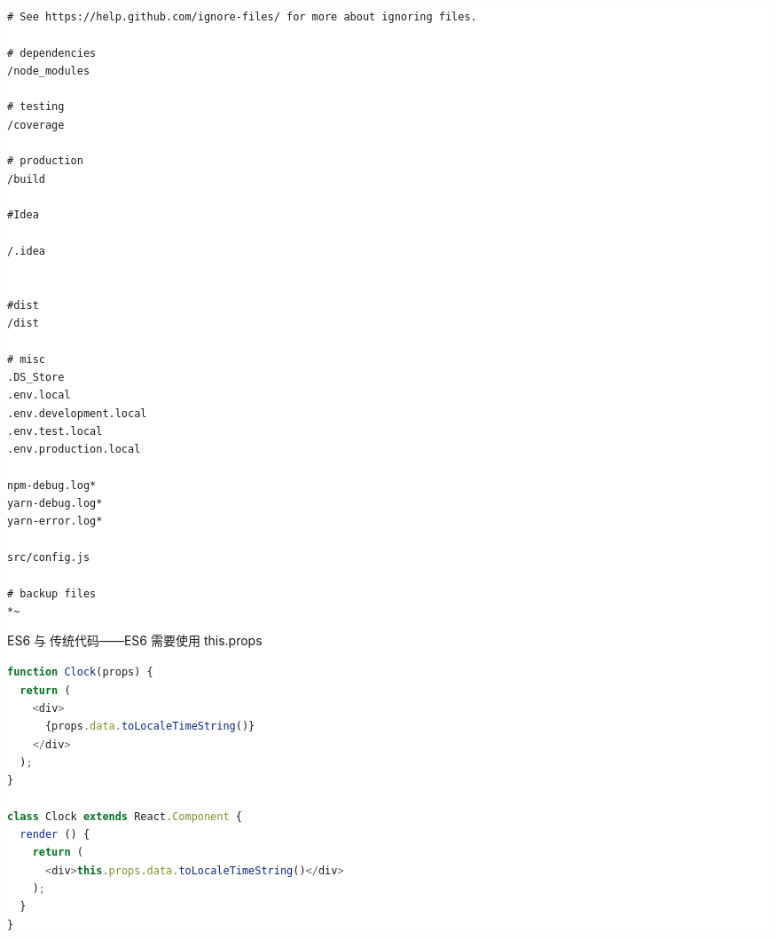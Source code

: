 ```
# See https://help.github.com/ignore-files/ for more about ignoring files.

# dependencies
/node_modules

# testing
/coverage

# production
/build

#Idea

/.idea


#dist
/dist

# misc
.DS_Store
.env.local
.env.development.local
.env.test.local
.env.production.local

npm-debug.log*
yarn-debug.log*
yarn-error.log*

src/config.js

# backup files
*~
```

ES6 与 传统代码——ES6 需要使用 this.props

```js
function Clock(props) {
  return (
    <div>
      {props.data.toLocaleTimeString()}
    </div>
  );
}

class Clock extends React.Component {
  render () {
    return (
      <div>this.props.data.toLocaleTimeString()</div>
    );
  }
}
```
